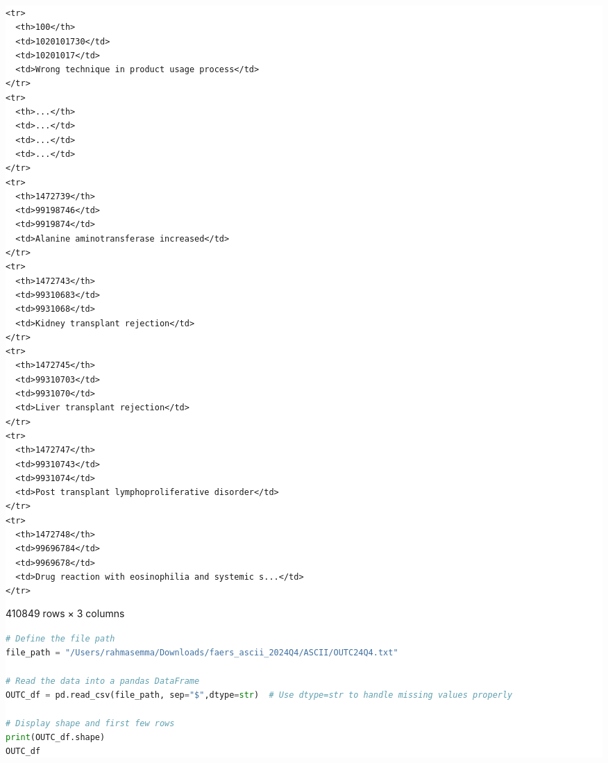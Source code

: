     <tr>
      <th>100</th>
      <td>1020101730</td>
      <td>10201017</td>
      <td>Wrong technique in product usage process</td>
    </tr>
    <tr>
      <th>...</th>
      <td>...</td>
      <td>...</td>
      <td>...</td>
    </tr>
    <tr>
      <th>1472739</th>
      <td>99198746</td>
      <td>9919874</td>
      <td>Alanine aminotransferase increased</td>
    </tr>
    <tr>
      <th>1472743</th>
      <td>99310683</td>
      <td>9931068</td>
      <td>Kidney transplant rejection</td>
    </tr>
    <tr>
      <th>1472745</th>
      <td>99310703</td>
      <td>9931070</td>
      <td>Liver transplant rejection</td>
    </tr>
    <tr>
      <th>1472747</th>
      <td>99310743</td>
      <td>9931074</td>
      <td>Post transplant lymphoproliferative disorder</td>
    </tr>
    <tr>
      <th>1472748</th>
      <td>99696784</td>
      <td>9969678</td>
      <td>Drug reaction with eosinophilia and systemic s...</td>
    </tr>
  </tbody>
</table>
<p>410849 rows × 3 columns</p>
</div>




```python
# Define the file path
file_path = "/Users/rahmasemma/Downloads/faers_ascii_2024Q4/ASCII/OUTC24Q4.txt"

# Read the data into a pandas DataFrame
OUTC_df = pd.read_csv(file_path, sep="$",dtype=str)  # Use dtype=str to handle missing values properly

# Display shape and first few rows
print(OUTC_df.shape)
OUTC_df
```

